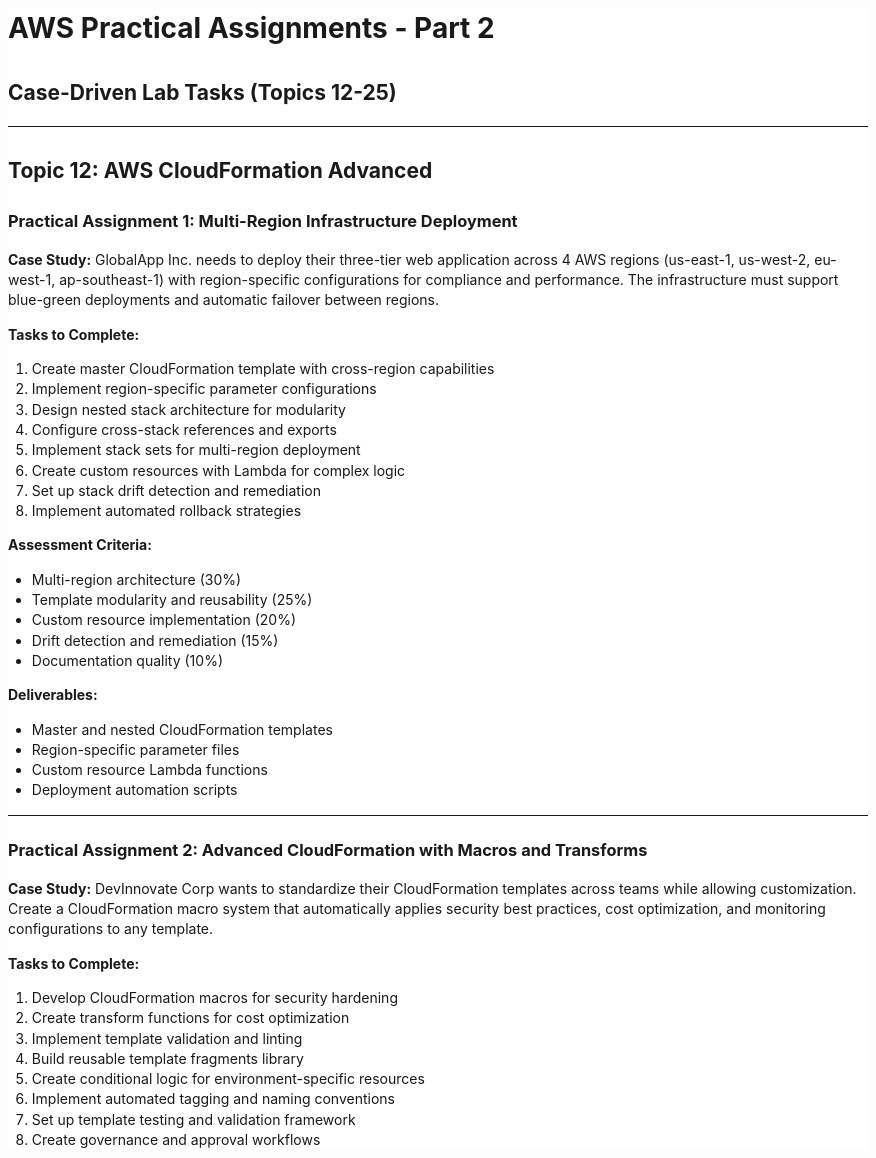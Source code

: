 # AWS Practical Assignments - Part 2
## Case-Driven Lab Tasks (Topics 12-25)

---

## Topic 12: AWS CloudFormation Advanced

### **Practical Assignment 1: Multi-Region Infrastructure Deployment**

**Case Study:**
GlobalApp Inc. needs to deploy their three-tier web application across 4 AWS regions (us-east-1, us-west-2, eu-west-1, ap-southeast-1) with region-specific configurations for compliance and performance. The infrastructure must support blue-green deployments and automatic failover between regions.

**Tasks to Complete:**
1. Create master CloudFormation template with cross-region capabilities
2. Implement region-specific parameter configurations
3. Design nested stack architecture for modularity
4. Configure cross-stack references and exports
5. Implement stack sets for multi-region deployment
6. Create custom resources with Lambda for complex logic
7. Set up stack drift detection and remediation
8. Implement automated rollback strategies

**Assessment Criteria:**
- Multi-region architecture (30%)
- Template modularity and reusability (25%)
- Custom resource implementation (20%)
- Drift detection and remediation (15%)
- Documentation quality (10%)

**Deliverables:**
- Master and nested CloudFormation templates
- Region-specific parameter files
- Custom resource Lambda functions
- Deployment automation scripts

---

### **Practical Assignment 2: Advanced CloudFormation with Macros and Transforms**

**Case Study:**
DevInnovate Corp wants to standardize their CloudFormation templates across teams while allowing customization. Create a CloudFormation macro system that automatically applies security best practices, cost optimization, and monitoring configurations to any template.

**Tasks to Complete:**
1. Develop CloudFormation macros for security hardening
2. Create transform functions for cost optimization
3. Implement template validation and linting
4. Build reusable template fragments library
5. Create conditional logic for environment-specific resources
6. Implement automated tagging and naming conventions
7. Set up template testing and validation framework
8. Create governance and approval workflows
